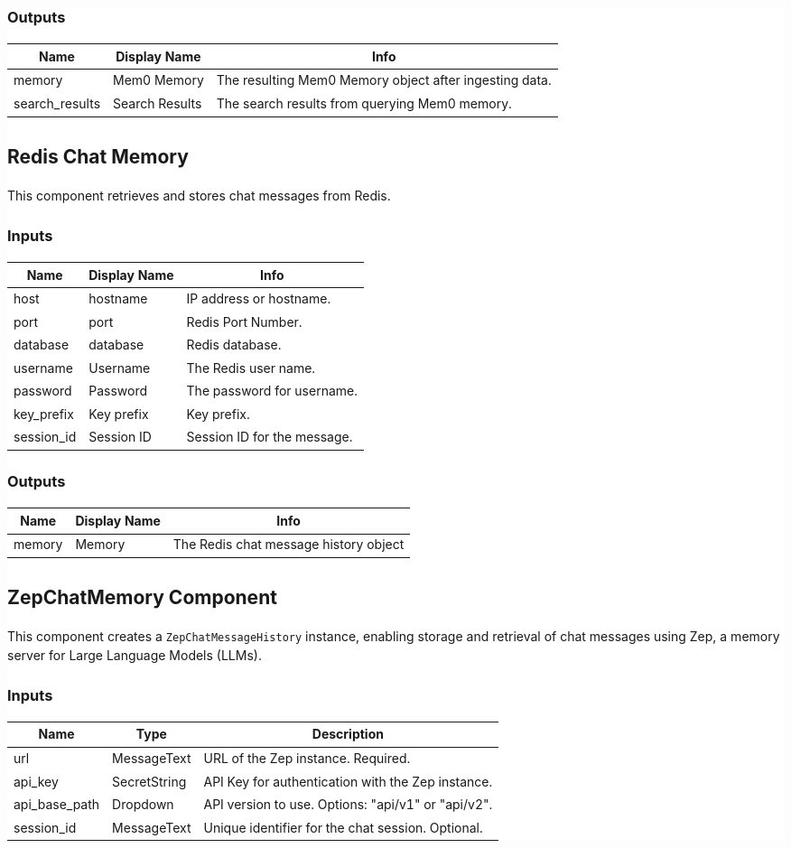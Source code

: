 ### Outputs

| Name | Display Name | Info |
|------|--------------|------|
| memory | Mem0 Memory | The resulting Mem0 Memory object after ingesting data. |
| search_results | Search Results | The search results from querying Mem0 memory. |


## Redis Chat Memory

This component retrieves and stores chat messages from Redis.

### Inputs

| Name | Display Name | Info |
|------|--------------|------|
| host | hostname | IP address or hostname. |
| port | port | Redis Port Number. |
| database | database | Redis database. |
| username | Username | The Redis user name. |
| password | Password | The password for username. |
| key_prefix | Key prefix | Key prefix. |
| session_id | Session ID | Session ID for the message. |

### Outputs

| Name | Display Name | Info |
|------|--------------|------|
| memory | Memory | The Redis chat message history object |

## ZepChatMemory Component

This component creates a `ZepChatMessageHistory` instance, enabling storage and retrieval of chat messages using Zep, a memory server for Large Language Models (LLMs).

### Inputs

| Name          | Type          | Description                                               |
|---------------|---------------|-----------------------------------------------------------|
| url           | MessageText   | URL of the Zep instance. Required.                        |
| api_key       | SecretString  | API Key for authentication with the Zep instance.         |
| api_base_path | Dropdown      | API version to use. Options: "api/v1" or "api/v2".        |
| session_id    | MessageText   | Unique identifier for the chat session. Optional.         |
